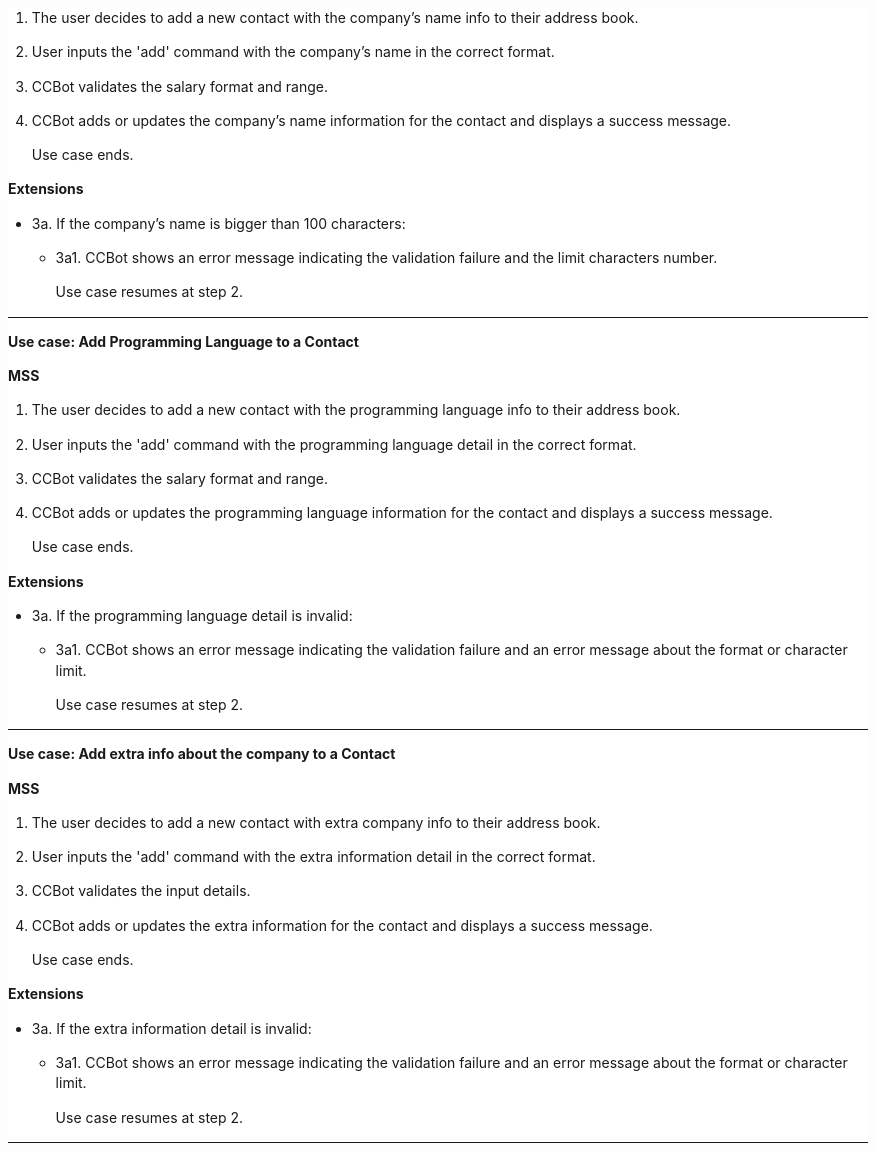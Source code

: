 1. The user decides to add a new contact with the company’s name info to their address book.
2. User inputs the 'add' command with the company’s name in the correct format.
3. CCBot validates the salary format and range.
4. CCBot adds or updates the company’s name information for the contact and displays a success message.

      Use case ends.

**Extensions**

* 3a. If the company’s name is bigger than 100 characters:
   * 3a1. CCBot shows an error message indicating the validation failure and the limit characters number.

      Use case resumes at step 2.

---

**Use case: Add Programming Language to a Contact**

**MSS**

1. The user decides to add a new contact with the programming language  info to their address book.
2. User inputs the 'add' command with the programming language detail in the correct format.
3. CCBot validates the salary format and range.
4. CCBot adds or updates the programming language information for the contact and displays a success message.

      Use case ends.

**Extensions**

* 3a. If the  programming language detail is invalid:
   * 3a1. CCBot shows an error message indicating the validation failure and an error message about the format or character limit.

      Use case resumes at step 2.

---

**Use case: Add extra info about the company to a Contact**

**MSS**

1. The user decides to add a new contact with extra company info to their address book.
2. User inputs the 'add' command with the extra information detail in the correct format.
3. CCBot validates the input details.
4. CCBot adds or updates the extra information for the contact and displays a success message.

   Use case ends.

**Extensions**

* 3a. If the  extra information detail is invalid:
    * 3a1. CCBot shows an error message indicating the validation failure and an error message about the format or character limit.

      Use case resumes at step 2.

---
